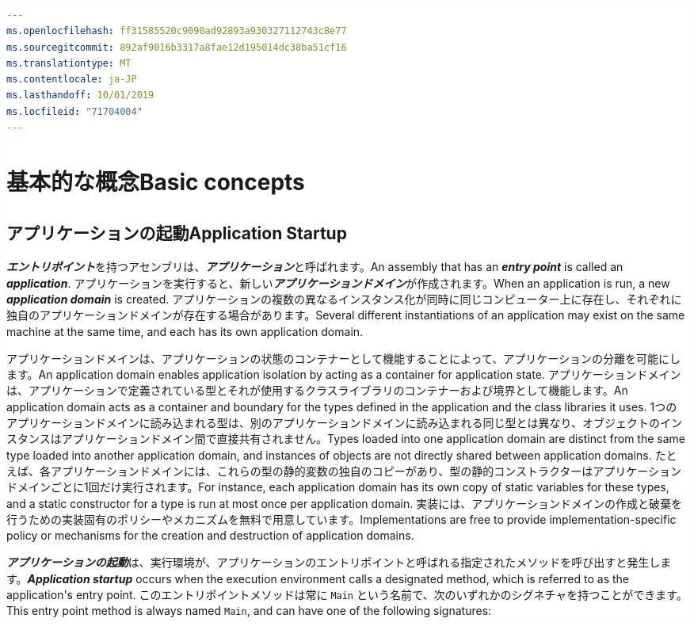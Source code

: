 ```yaml
---
ms.openlocfilehash: ff31585520c9090ad92893a930327112743c8e77
ms.sourcegitcommit: 892af9016b3317a8fae12d195014dc38ba51cf16
ms.translationtype: MT
ms.contentlocale: ja-JP
ms.lasthandoff: 10/01/2019
ms.locfileid: "71704004"
---
```

# <a name="basic-concepts"></a><span data-ttu-id="17b8b-101">基本的な概念</span><span class="sxs-lookup"><span data-stu-id="17b8b-101">Basic concepts</span></span>

## <a name="application-startup"></a><span data-ttu-id="17b8b-102">アプリケーションの起動</span><span class="sxs-lookup"><span data-stu-id="17b8b-102">Application Startup</span></span>

<span data-ttu-id="17b8b-103">***エントリポイント***を持つアセンブリは、***アプリケーション***と呼ばれます。</span><span class="sxs-lookup"><span data-stu-id="17b8b-103">An assembly that has an ***entry point*** is called an ***application***.</span></span> <span data-ttu-id="17b8b-104">アプリケーションを実行すると、新しい***アプリケーションドメイン***が作成されます。</span><span class="sxs-lookup"><span data-stu-id="17b8b-104">When an application is run, a new ***application domain*** is created.</span></span> <span data-ttu-id="17b8b-105">アプリケーションの複数の異なるインスタンス化が同時に同じコンピューター上に存在し、それぞれに独自のアプリケーションドメインが存在する場合があります。</span><span class="sxs-lookup"><span data-stu-id="17b8b-105">Several different instantiations of an application may exist on the same machine at the same time, and each has its own application domain.</span></span>

<span data-ttu-id="17b8b-106">アプリケーションドメインは、アプリケーションの状態のコンテナーとして機能することによって、アプリケーションの分離を可能にします。</span><span class="sxs-lookup"><span data-stu-id="17b8b-106">An application domain enables application isolation by acting as a container for application state.</span></span> <span data-ttu-id="17b8b-107">アプリケーションドメインは、アプリケーションで定義されている型とそれが使用するクラスライブラリのコンテナーおよび境界として機能します。</span><span class="sxs-lookup"><span data-stu-id="17b8b-107">An application domain acts as a container and boundary for the types defined in the application and the class libraries it uses.</span></span> <span data-ttu-id="17b8b-108">1つのアプリケーションドメインに読み込まれる型は、別のアプリケーションドメインに読み込まれる同じ型とは異なり、オブジェクトのインスタンスはアプリケーションドメイン間で直接共有されません。</span><span class="sxs-lookup"><span data-stu-id="17b8b-108">Types loaded into one application domain are distinct from the same type loaded into another application domain, and instances of objects are not directly shared between application domains.</span></span> <span data-ttu-id="17b8b-109">たとえば、各アプリケーションドメインには、これらの型の静的変数の独自のコピーがあり、型の静的コンストラクターはアプリケーションドメインごとに1回だけ実行されます。</span><span class="sxs-lookup"><span data-stu-id="17b8b-109">For instance, each application domain has its own copy of static variables for these types, and a static constructor for a type is run at most once per application domain.</span></span> <span data-ttu-id="17b8b-110">実装には、アプリケーションドメインの作成と破棄を行うための実装固有のポリシーやメカニズムを無料で用意しています。</span><span class="sxs-lookup"><span data-stu-id="17b8b-110">Implementations are free to provide implementation-specific policy or mechanisms for the creation and destruction of application domains.</span></span>

<span data-ttu-id="17b8b-111">***アプリケーションの起動***は、実行環境が、アプリケーションのエントリポイントと呼ばれる指定されたメソッドを呼び出すと発生します。</span><span class="sxs-lookup"><span data-stu-id="17b8b-111">***Application startup*** occurs when the execution environment calls a designated method, which is referred to as the application's entry point.</span></span> <span data-ttu-id="17b8b-112">このエントリポイントメソッドは常に `Main` という名前で、次のいずれかのシグネチャを持つことができます。</span><span class="sxs-lookup"><span data-stu-id="17b8b-112">This entry point method is always named `Main`, and can have one of the following signatures:</span></span>
